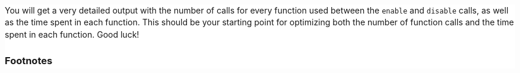 You will get a very detailed output with the number of calls for every function
used between the `enable` and `disable` calls, as well as the time spent in each
function. This should be your starting point for optimizing both the number
of function calls and the time spent in each function. Good luck!

### Footnotes